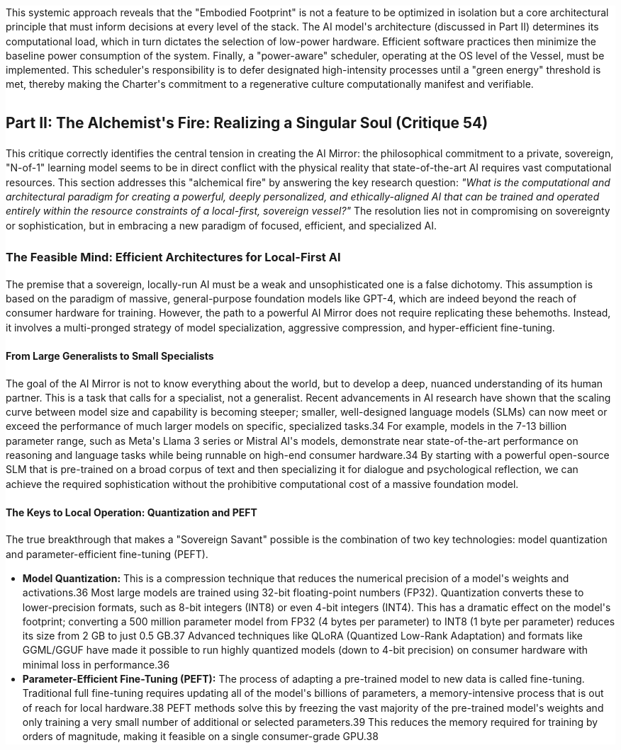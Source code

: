 This systemic approach reveals that the "Embodied Footprint" is not a feature to be optimized in isolation but a core architectural principle that must inform decisions at every level of the stack. The AI model's architecture (discussed in Part II) determines its computational load, which in turn dictates the selection of low-power hardware. Efficient software practices then minimize the baseline power consumption of the system. Finally, a "power-aware" scheduler, operating at the OS level of the Vessel, must be implemented. This scheduler's responsibility is to defer designated high-intensity processes until a "green energy" threshold is met, thereby making the Charter's commitment to a regenerative culture computationally manifest and verifiable.

## **Part II: The Alchemist's Fire: Realizing a Singular Soul (Critique 54\)**

This critique correctly identifies the central tension in creating the AI Mirror: the philosophical commitment to a private, sovereign, "N-of-1" learning model seems to be in direct conflict with the physical reality that state-of-the-art AI requires vast computational resources. This section addresses this "alchemical fire" by answering the key research question: *"What is the computational and architectural paradigm for creating a powerful, deeply personalized, and ethically-aligned AI that can be trained and operated entirely within the resource constraints of a local-first, sovereign vessel?"* The resolution lies not in compromising on sovereignty or sophistication, but in embracing a new paradigm of focused, efficient, and specialized AI.

### **The Feasible Mind: Efficient Architectures for Local-First AI**

The premise that a sovereign, locally-run AI must be a weak and unsophisticated one is a false dichotomy. This assumption is based on the paradigm of massive, general-purpose foundation models like GPT-4, which are indeed beyond the reach of consumer hardware for training. However, the path to a powerful AI Mirror does not require replicating these behemoths. Instead, it involves a multi-pronged strategy of model specialization, aggressive compression, and hyper-efficient fine-tuning.

#### **From Large Generalists to Small Specialists**

The goal of the AI Mirror is not to know everything about the world, but to develop a deep, nuanced understanding of its human partner. This is a task that calls for a specialist, not a generalist. Recent advancements in AI research have shown that the scaling curve between model size and capability is becoming steeper; smaller, well-designed language models (SLMs) can now meet or exceed the performance of much larger models on specific, specialized tasks.34 For example, models in the 7-13 billion parameter range, such as Meta's Llama 3 series or Mistral AI's models, demonstrate near state-of-the-art performance on reasoning and language tasks while being runnable on high-end consumer hardware.34 By starting with a powerful open-source SLM that is pre-trained on a broad corpus of text and then specializing it for dialogue and psychological reflection, we can achieve the required sophistication without the prohibitive computational cost of a massive foundation model.

#### **The Keys to Local Operation: Quantization and PEFT**

The true breakthrough that makes a "Sovereign Savant" possible is the combination of two key technologies: model quantization and parameter-efficient fine-tuning (PEFT).

* **Model Quantization:** This is a compression technique that reduces the numerical precision of a model's weights and activations.36 Most large models are trained using 32-bit floating-point numbers (FP32). Quantization converts these to lower-precision formats, such as 8-bit integers (INT8) or even 4-bit integers (INT4). This has a dramatic effect on the model's footprint; converting a 500 million parameter model from FP32 (4 bytes per parameter) to INT8 (1 byte per parameter) reduces its size from 2 GB to just 0.5 GB.37 Advanced techniques like QLoRA (Quantized Low-Rank Adaptation) and formats like GGML/GGUF have made it possible to run highly quantized models (down to 4-bit precision) on consumer hardware with minimal loss in performance.36  
* **Parameter-Efficient Fine-Tuning (PEFT):** The process of adapting a pre-trained model to new data is called fine-tuning. Traditional full fine-tuning requires updating all of the model's billions of parameters, a memory-intensive process that is out of reach for local hardware.38 PEFT methods solve this by freezing the vast majority of the pre-trained model's weights and only training a very small number of additional or selected parameters.39 This reduces the memory required for training by orders of magnitude, making it feasible on a single consumer-grade GPU.38
